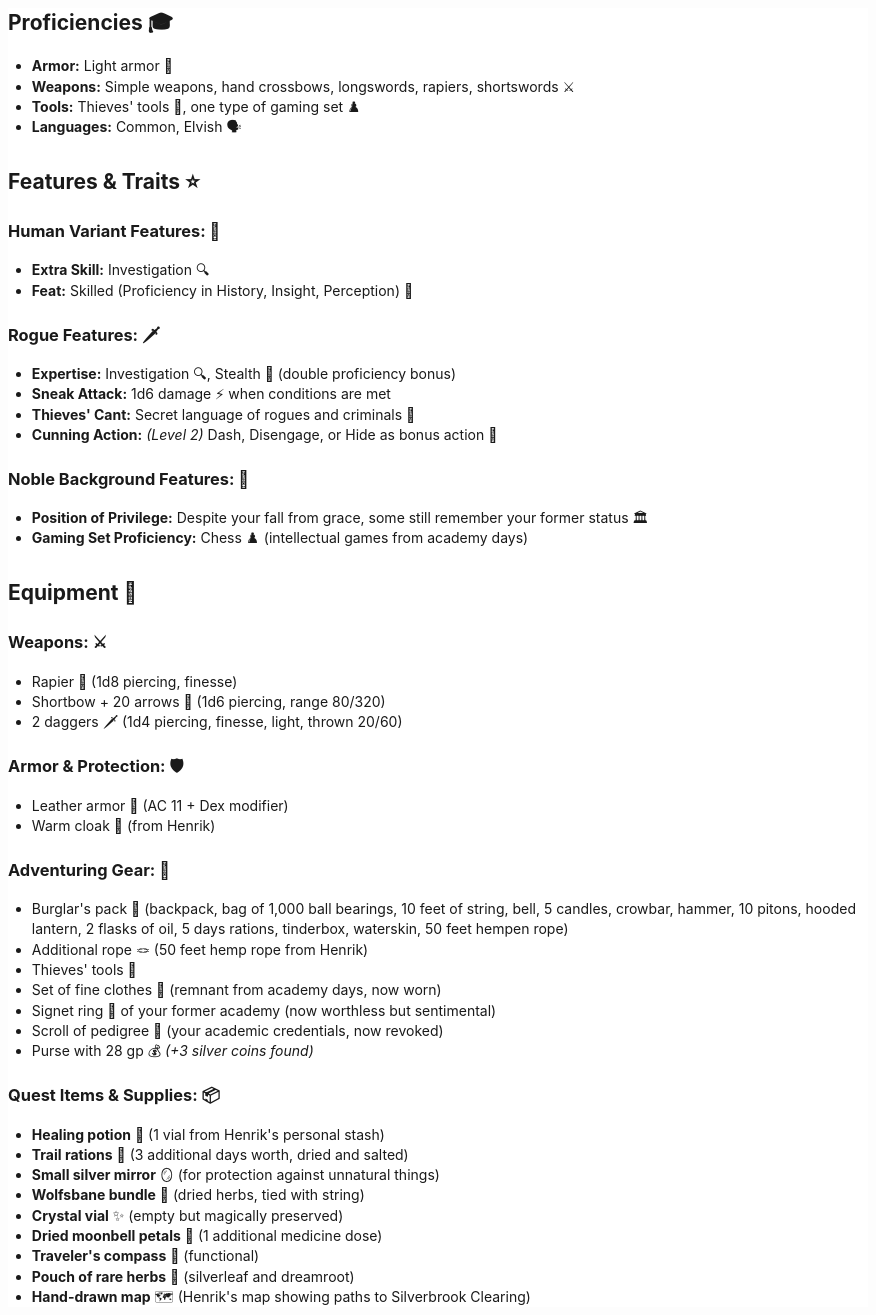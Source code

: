 ## **Proficiencies** 🎓
- **Armor:** Light armor 🦺
- **Weapons:** Simple weapons, hand crossbows, longswords, rapiers, shortswords ⚔️
- **Tools:** Thieves' tools 🔧, one type of gaming set ♟️
- **Languages:** Common, Elvish 🗣️

## **Features & Traits** ⭐

### **Human Variant Features:** 👤
- **Extra Skill:** Investigation 🔍
- **Feat:** Skilled (Proficiency in History, Insight, Perception) 🎯

### **Rogue Features:** 🗡️
- **Expertise:** Investigation 🔍, Stealth 🥷 (double proficiency bonus)
- **Sneak Attack:** 1d6 damage ⚡ when conditions are met
- **Thieves' Cant:** Secret language of rogues and criminals 🤫
- **Cunning Action:** *(Level 2)* Dash, Disengage, or Hide as bonus action 💨

### **Noble Background Features:** 👑
- **Position of Privilege:** Despite your fall from grace, some still remember your former status 🏛️
- **Gaming Set Proficiency:** Chess ♟️ (intellectual games from academy days)

## **Equipment** 🎒

### **Weapons:** ⚔️
- Rapier 🤺 (1d8 piercing, finesse)
- Shortbow + 20 arrows 🏹 (1d6 piercing, range 80/320)
- 2 daggers 🗡️ (1d4 piercing, finesse, light, thrown 20/60)

### **Armor & Protection:** 🛡️
- Leather armor 🦺 (AC 11 + Dex modifier)
- Warm cloak 🧥 (from Henrik)

### **Adventuring Gear:** 🎒
- Burglar's pack 🎒 (backpack, bag of 1,000 ball bearings, 10 feet of string, bell, 5 candles, crowbar, hammer, 10 pitons, hooded lantern, 2 flasks of oil, 5 days rations, tinderbox, waterskin, 50 feet hempen rope)
- Additional rope 🪢 (50 feet hemp rope from Henrik)
- Thieves' tools 🔧
- Set of fine clothes 👔 (remnant from academy days, now worn)
- Signet ring 💍 of your former academy (now worthless but sentimental)
- Scroll of pedigree 📜 (your academic credentials, now revoked)
- Purse with 28 gp 💰 *(+3 silver coins found)*

### **Quest Items & Supplies:** 📦
- **Healing potion** 🧪 (1 vial from Henrik's personal stash)
- **Trail rations** 🥓 (3 additional days worth, dried and salted)
- **Small silver mirror** 🪞 (for protection against unnatural things)
- **Wolfsbane bundle** 🌿 (dried herbs, tied with string)
- **Crystal vial** ✨ (empty but magically preserved)
- **Dried moonbell petals** 🌸 (1 additional medicine dose)
- **Traveler's compass** 🧭 (functional)
- **Pouch of rare herbs** 🌿 (silverleaf and dreamroot)
- **Hand-drawn map** 🗺️ (Henrik's map showing paths to Silverbrook Clearing)
